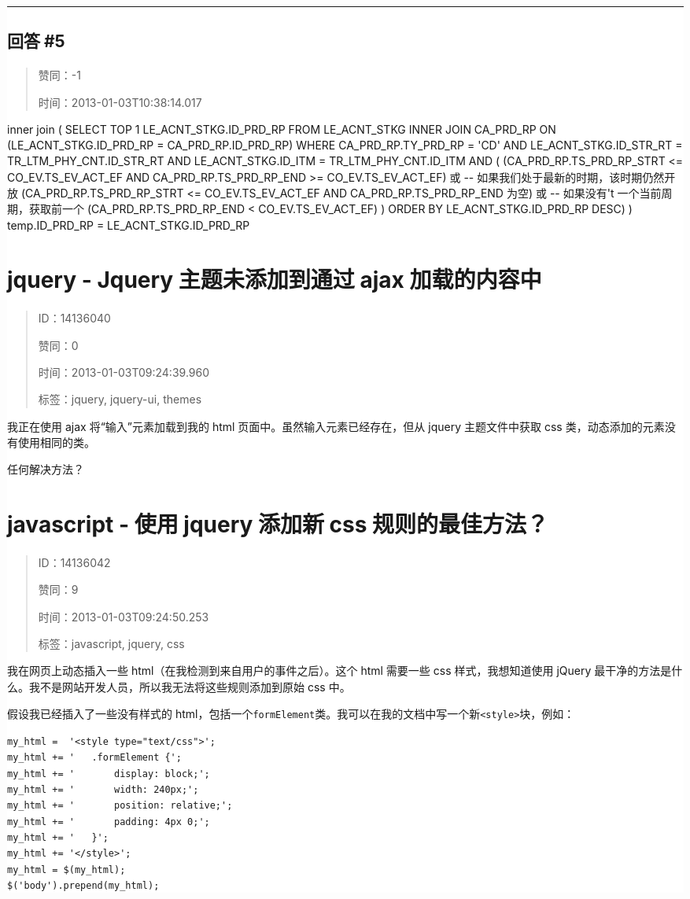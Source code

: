 ```
```

* * *

## 回答 #5

> 赞同：-1
> 
> 时间：2013-01-03T10:38:14.017

inner join ( SELECT TOP 1 LE_ACNT_STKG.ID_PRD_RP FROM LE_ACNT_STKG INNER JOIN CA_PRD_RP ON (LE_ACNT_STKG.ID_PRD_RP = CA_PRD_RP.ID_PRD_RP) WHERE CA_PRD_RP.TY_PRD_RP = 'CD' AND LE_ACNT_STKG.ID_STR_RT = TR_LTM_PHY_CNT.ID_STR_RT AND LE_ACNT_STKG.ID_ITM = TR_LTM_PHY_CNT.ID_ITM AND ( (CA_PRD_RP.TS_PRD_RP_STRT <= CO_EV.TS_EV_ACT_EF AND CA_PRD_RP.TS_PRD_RP_END >= CO_EV.TS_EV_ACT_EF) 或 -- 如果我们处于最新的时期，该时期仍然开放 (CA_PRD_RP.TS_PRD_RP_STRT <= CO_EV.TS_EV_ACT_EF AND CA_PRD_RP.TS_PRD_RP_END 为空) 或 -- 如果没有't 一个当前周期，获取前一个 (CA_PRD_RP.TS_PRD_RP_END < CO_EV.TS_EV_ACT_EF) ) ORDER BY LE_ACNT_STKG.ID_PRD_RP DESC) ) temp.ID_PRD_RP = LE_ACNT_STKG.ID_PRD_RP

# jquery - Jquery 主题未添加到通过 ajax 加载的内容中

> ID：14136040
> 
> 赞同：0
> 
> 时间：2013-01-03T09:24:39.960
> 
> 标签：jquery, jquery-ui, themes

我正在使用 ajax 将“输入”元素加载到我的 html 页面中。虽然输入元素已经存在，但从 jquery 主题文件中获取 css 类，动态添加的元素没有使用相同的类。

任何解决方法？

# javascript - 使用 jquery 添加新 css 规则的最佳方法？

> ID：14136042
> 
> 赞同：9
> 
> 时间：2013-01-03T09:24:50.253
> 
> 标签：javascript, jquery, css

我在网页上动态插入一些 html（在我检测到来自用户的事件之后）。这个 html 需要一些 css 样式，我想知道使用 jQuery 最干净的方法是什么。我不是网站开发人员，所以我无法将这些规则添加到原始 css 中。

假设我已经插入了一些没有样式的 html，包括一个`formElement`类。我可以在我的文档中写一个新`<style>`块，例如：

```
my_html =  '<style type="text/css">';
my_html += '   .formElement {';
my_html += '       display: block;';
my_html += '       width: 240px;';
my_html += '       position: relative;';
my_html += '       padding: 4px 0;';
my_html += '   }';
my_html += '</style>';
my_html = $(my_html);
$('body').prepend(my_html); 
```
